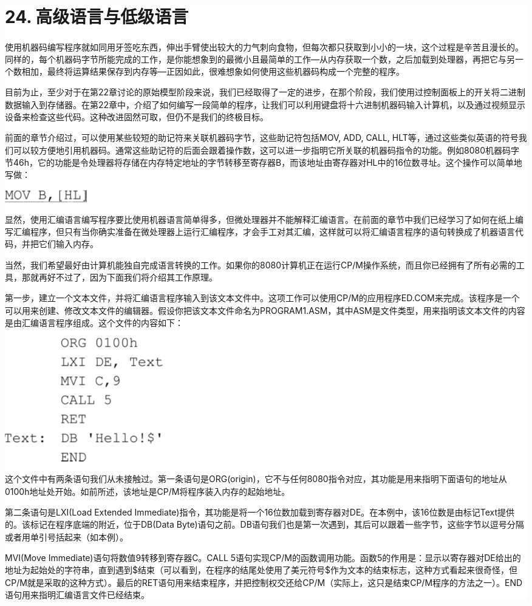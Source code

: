 # 24. 高级语言与低级语言

使用机器码编写程序就如同用牙签吃东西，伸出手臂使出较大的力气刺向食物，但每次都只获取到小小的一块，这个过程是辛苦且漫长的。同样的，每个机器码字节所能完成的工作，是你能想象到的最微小且最简单的工作—从内存获取一个数，之后加载到处理器，再把它与另一个数相加，最终将运算结果保存到内存等—正因如此，很难想象如何使用这些机器码构成一个完整的程序。

目前为止，至少对于在第22章讨论的原始模型阶段来说，我们已经取得了一定的进步，在那个阶段，我们使用过控制面板上的开关将二进制数据输入到存储器。在第22章中，介绍了如何编写一段简单的程序，让我们可以利用键盘将十六进制机器码输入计算机，以及通过视频显示设备来检查这些代码。这种改进固然可取，但仍不是我们的终极目标。

前面的章节介绍过，可以使用某些较短的助记符来关联机器码字节，这些助记符包括MOV, ADD, CALL, HLT等，通过这些类似英语的符号我们可以较方便地引用机器码。通常这些助记符的后面会跟着操作数，这可以进一步指明它所关联的机器码指令的功能。例如8080机器码字节46h，它的功能是令处理器将存储在内存特定地址的字节转移至寄存器B，而该地址由寄存器对HL中的16位数寻址。这个操作可以简单地写做：

<img src="image/image-20241221165006042.png" alt="image-20241221165006042" style="zoom:50%;" />

显然，使用汇编语言编写程序要比使用机器语言简单得多，但微处理器并不能解释汇编语言。在前面的章节中我们已经学习了如何在纸上编写汇编程序，但只有当你确实准备在微处理器上运行汇编程序，才会手工对其汇编，这样就可以将汇编语言程序的语句转换成了机器语言代码，并把它们输入内存。

当然，我们希望最好由计算机能独自完成语言转换的工作。如果你的8080计算机正在运行CP/M操作系统，而且你已经拥有了所有必需的工具，那就再好不过了，因为下面我们将介绍其工作原理。

第一步，建立一个文本文件，并将汇编语言程序输入到该文本文件中。这项工作可以使用CP/M的应用程序ED.COM来完成。该程序是一个可以用来创建、修改文本文件的编辑器。假设你把该文本文件命名为PROGRAM1.ASM，其中ASM是文件类型，用来指明该文本文件的内容是由汇编语言程序组成。这个文件的内容如下：

<img src="image/image-20241221165033953.png" alt="image-20241221165033953" style="zoom:50%;" />

这个文件中有两条语句我们从未接触过。第一条语句是ORG(origin)，它不与任何8080指令对应，其功能是用来指明下面语句的地址从0100h地址处开始。如前所述，该地址是CP/M将程序装入内存的起始地址。

第二条语句是LXI(Load Extended Immediate)指令，其功能是将一个16位数加载到寄存器对DE。在本例中，该16位数是由标记Text提供的。该标记在程序底端的附近，位于DB(Data Byte)语句之前。DB语句我们也是第一次遇到，其后可以跟着一些字节，这些字节以逗号分隔或者用单引号括起来（如本例）。

MVI(Move Immediate)语句将数值9转移到寄存器C。CALL 5语句实现CP/M的函数调用功能。函数5的作用是：显示以寄存器对DE给出的地址为起始处的字符串，直到遇到\$结束（可以看到，在程序的结尾处使用了美元符号$作为文本的结束标志，这种方式看起来很奇怪，但CP/M就是采取的这种方式）。最后的RET语句用来结束程序，并把控制权交还给CP/M（实际上，这只是结束CP/M程序的方法之一）。END语句用来指明汇编语言文件已经结束。
